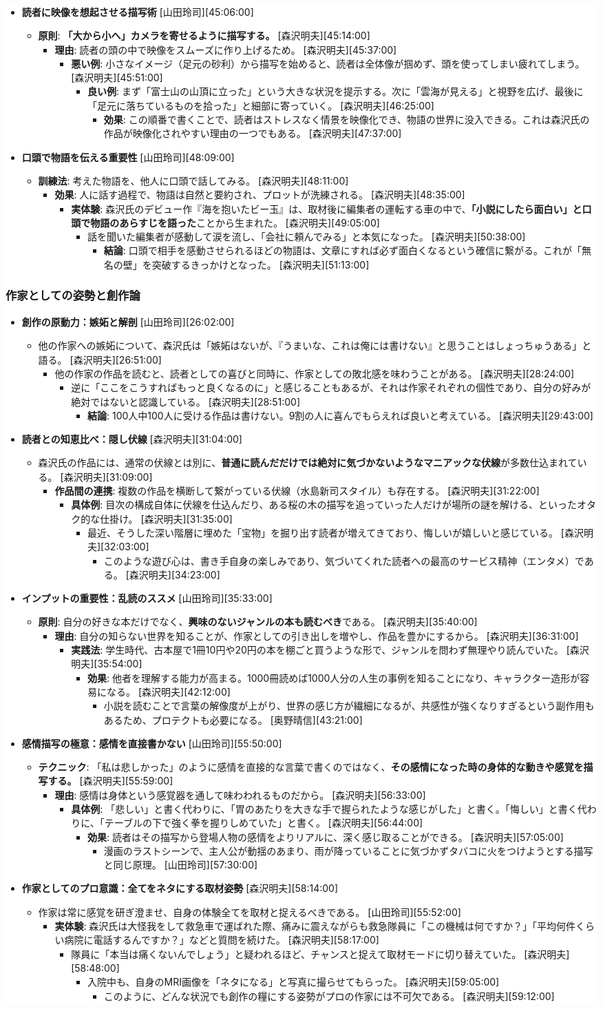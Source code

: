 - **読者に映像を想起させる描写術** [山田玲司][45:06:00]
  - **原則**: **「大から小へ」カメラを寄せるように描写する。** [森沢明夫][45:14:00]
    - **理由**: 読者の頭の中で映像をスムーズに作り上げるため。 [森沢明夫][45:37:00]
      - **悪い例**: 小さなイメージ（足元の砂利）から描写を始めると、読者は全体像が掴めず、頭を使ってしまい疲れてしまう。 [森沢明夫][45:51:00]
        - **良い例**: まず「富士山の山頂に立った」という大きな状況を提示する。次に「雲海が見える」と視野を広げ、最後に「足元に落ちているものを拾った」と細部に寄っていく。 [森沢明夫][46:25:00]
          - **効果**: この順番で書くことで、読者はストレスなく情景を映像化でき、物語の世界に没入できる。これは森沢氏の作品が映像化されやすい理由の一つでもある。 [森沢明夫][47:37:00]

- **口頭で物語を伝える重要性** [山田玲司][48:09:00]
  - **訓練法**: 考えた物語を、他人に口頭で話してみる。 [森沢明夫][48:11:00]
    - **効果**: 人に話す過程で、物語は自然と要約され、プロットが洗練される。 [森沢明夫][48:35:00]
      - **実体験**: 森沢氏のデビュー作『海を抱いたビー玉』は、取材後に編集者の運転する車の中で、**「小説にしたら面白い」と口頭で物語のあらすじを語った**ことから生まれた。 [森沢明夫][49:05:00]
        - 話を聞いた編集者が感動して涙を流し、「会社に頼んでみる」と本気になった。 [森沢明夫][50:38:00]
          - **結論**: 口頭で相手を感動させられるほどの物語は、文章にすれば必ず面白くなるという確信に繋がる。これが「無名の壁」を突破するきっかけとなった。 [森沢明夫][51:13:00]

### 作家としての姿勢と創作論
- **創作の原動力：嫉妬と解剖** [山田玲司][26:02:00]
  - 他の作家への嫉妬について、森沢氏は「嫉妬はないが、『うまいな、これは俺には書けない』と思うことはしょっちゅうある」と語る。 [森沢明夫][26:51:00]
    - 他の作家の作品を読むと、読者としての喜びと同時に、作家としての敗北感を味わうことがある。 [森沢明夫][28:24:00]
      - 逆に「ここをこうすればもっと良くなるのに」と感じることもあるが、それは作家それぞれの個性であり、自分の好みが絶対ではないと認識している。 [森沢明夫][28:51:00]
        - **結論**: 100人中100人に受ける作品は書けない。9割の人に喜んでもらえれば良いと考えている。 [森沢明夫][29:43:00]

- **読者との知恵比べ：隠し伏線** [森沢明夫][31:04:00]
  - 森沢氏の作品には、通常の伏線とは別に、**普通に読んだだけでは絶対に気づかないようなマニアックな伏線**が多数仕込まれている。 [森沢明夫][31:09:00]
    - **作品間の連携**: 複数の作品を横断して繋がっている伏線（水島新司スタイル）も存在する。 [森沢明夫][31:22:00]
      - **具体例**: 目次の構成自体に伏線を仕込んだり、ある桜の木の描写を追っていった人だけが場所の謎を解ける、といったオタク的な仕掛け。 [森沢明夫][31:35:00]
        - 最近、そうした深い階層に埋めた「宝物」を掘り出す読者が増えてきており、悔しいが嬉しいと感じている。 [森沢明夫][32:03:00]
          - このような遊び心は、書き手自身の楽しみであり、気づいてくれた読者への最高のサービス精神（エンタメ）である。 [森沢明夫][34:23:00]

- **インプットの重要性：乱読のススメ** [山田玲司][35:33:00]
  - **原則**: 自分の好きな本だけでなく、**興味のないジャンルの本も読むべき**である。 [森沢明夫][35:40:00]
    - **理由**: 自分の知らない世界を知ることが、作家としての引き出しを増やし、作品を豊かにするから。 [森沢明夫][36:31:00]
      - **実践法**: 学生時代、古本屋で1冊10円や20円の本を棚ごと買うような形で、ジャンルを問わず無理やり読んでいた。 [森沢明夫][35:54:00]
        - **効果**: 他者を理解する能力が高まる。1000冊読めば1000人分の人生の事例を知ることになり、キャラクター造形が容易になる。 [森沢明夫][42:12:00]
          - 小説を読むことで言葉の解像度が上がり、世界の感じ方が繊細になるが、共感性が強くなりすぎるという副作用もあるため、プロテクトも必要になる。 [奥野晴信][43:21:00]

- **感情描写の極意：感情を直接書かない** [山田玲司][55:50:00]
  - **テクニック**: 「私は悲しかった」のように感情を直接的な言葉で書くのではなく、**その感情になった時の身体的な動きや感覚を描写する。** [森沢明夫][55:59:00]
    - **理由**: 感情は身体という感覚器を通して味わわれるものだから。 [森沢明夫][56:33:00]
      - **具体例**: 「悲しい」と書く代わりに、「胃のあたりを大きな手で握られたような感じがした」と書く。「悔しい」と書く代わりに、「テーブルの下で強く拳を握りしめていた」と書く。 [森沢明夫][56:44:00]
        - **効果**: 読者はその描写から登場人物の感情をよりリアルに、深く感じ取ることができる。 [森沢明夫][57:05:00]
          - 漫画のラストシーンで、主人公が動揺のあまり、雨が降っていることに気づかずタバコに火をつけようとする描写と同じ原理。 [山田玲司][57:30:00]

- **作家としてのプロ意識：全てをネタにする取材姿勢** [森沢明夫][58:14:00]
  - 作家は常に感覚を研ぎ澄ませ、自身の体験全てを取材と捉えるべきである。 [山田玲司][55:52:00]
    - **実体験**: 森沢氏は大怪我をして救急車で運ばれた際、痛みに震えながらも救急隊員に「この機械は何ですか？」「平均何件くらい病院に電話するんですか？」などと質問を続けた。 [森沢明夫][58:17:00]
      - 隊員に「本当は痛くないんでしょう」と疑われるほど、チャンスと捉えて取材モードに切り替えていた。 [森沢明夫][58:48:00]
        - 入院中も、自身のMRI画像を「ネタになる」と写真に撮らせてもらった。 [森沢明夫][59:05:00]
          - このように、どんな状況でも創作の糧にする姿勢がプロの作家には不可欠である。 [森沢明夫][59:12:00]

